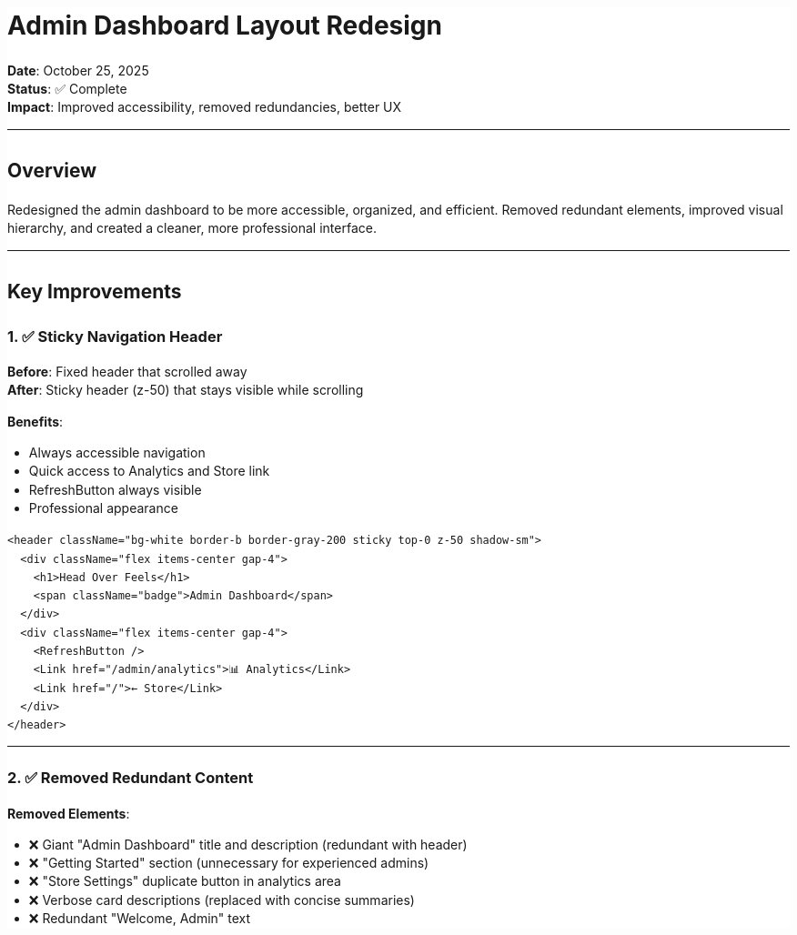 # Admin Dashboard Layout Redesign

**Date**: October 25, 2025  
**Status**: ✅ Complete  
**Impact**: Improved accessibility, removed redundancies, better UX  

---

## Overview

Redesigned the admin dashboard to be more accessible, organized, and efficient. Removed redundant elements, improved visual hierarchy, and created a cleaner, more professional interface.

---

## Key Improvements

### 1. ✅ Sticky Navigation Header
**Before**: Fixed header that scrolled away  
**After**: Sticky header (z-50) that stays visible while scrolling

**Benefits**:
- Always accessible navigation
- Quick access to Analytics and Store link
- RefreshButton always visible
- Professional appearance

```tsx
<header className="bg-white border-b border-gray-200 sticky top-0 z-50 shadow-sm">
  <div className="flex items-center gap-4">
    <h1>Head Over Feels</h1>
    <span className="badge">Admin Dashboard</span>
  </div>
  <div className="flex items-center gap-4">
    <RefreshButton />
    <Link href="/admin/analytics">📊 Analytics</Link>
    <Link href="/">← Store</Link>
  </div>
</header>
```

---

### 2. ✅ Removed Redundant Content

**Removed Elements**:
- ❌ Giant "Admin Dashboard" title and description (redundant with header)
- ❌ "Getting Started" section (unnecessary for experienced admins)
- ❌ "Store Settings" duplicate button in analytics area
- ❌ Verbose card descriptions (replaced with concise summaries)
- ❌ Redundant "Welcome, Admin" text
